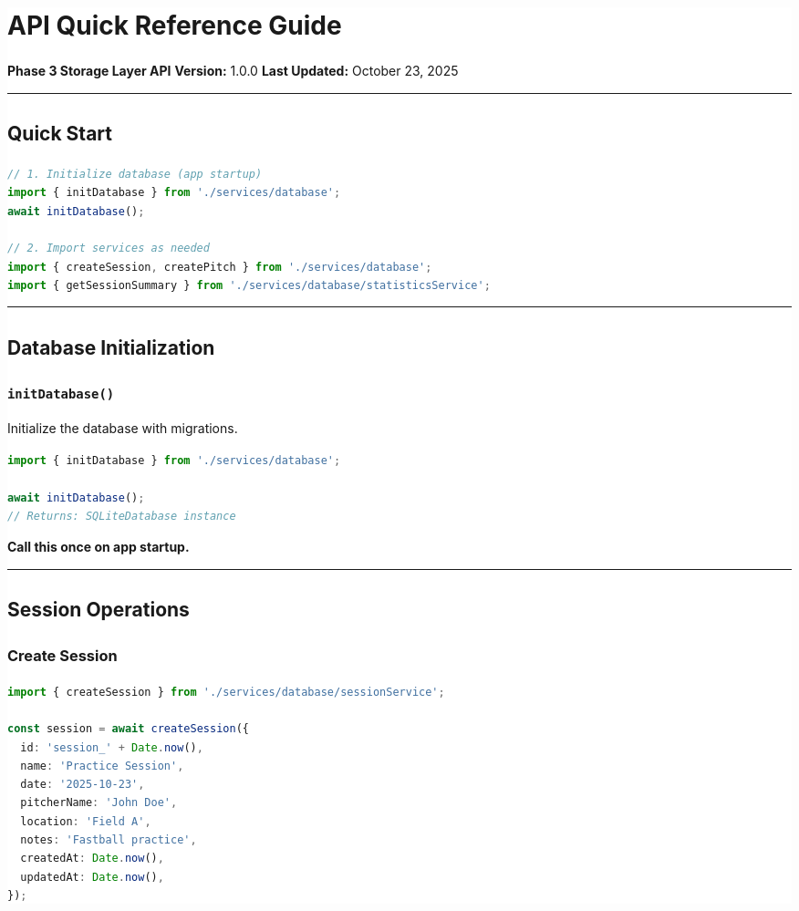 # API Quick Reference Guide

**Phase 3 Storage Layer API**
**Version:** 1.0.0
**Last Updated:** October 23, 2025

---

## Quick Start

```typescript
// 1. Initialize database (app startup)
import { initDatabase } from './services/database';
await initDatabase();

// 2. Import services as needed
import { createSession, createPitch } from './services/database';
import { getSessionSummary } from './services/database/statisticsService';
```

---

## Database Initialization

### `initDatabase()`
Initialize the database with migrations.

```typescript
import { initDatabase } from './services/database';

await initDatabase();
// Returns: SQLiteDatabase instance
```

**Call this once on app startup.**

---

## Session Operations

### Create Session
```typescript
import { createSession } from './services/database/sessionService';

const session = await createSession({
  id: 'session_' + Date.now(),
  name: 'Practice Session',
  date: '2025-10-23',
  pitcherName: 'John Doe',
  location: 'Field A',
  notes: 'Fastball practice',
  createdAt: Date.now(),
  updatedAt: Date.now(),
});
```
